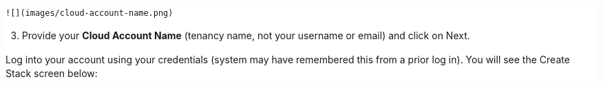     ![](images/cloud-account-name.png)


3. Provide your **Cloud Account Name** (tenancy name, not your username or email) and click on Next.

  Log into your account using your credentials (system may have remembered this from a prior log in).  You will see the Create Stack screen below:
